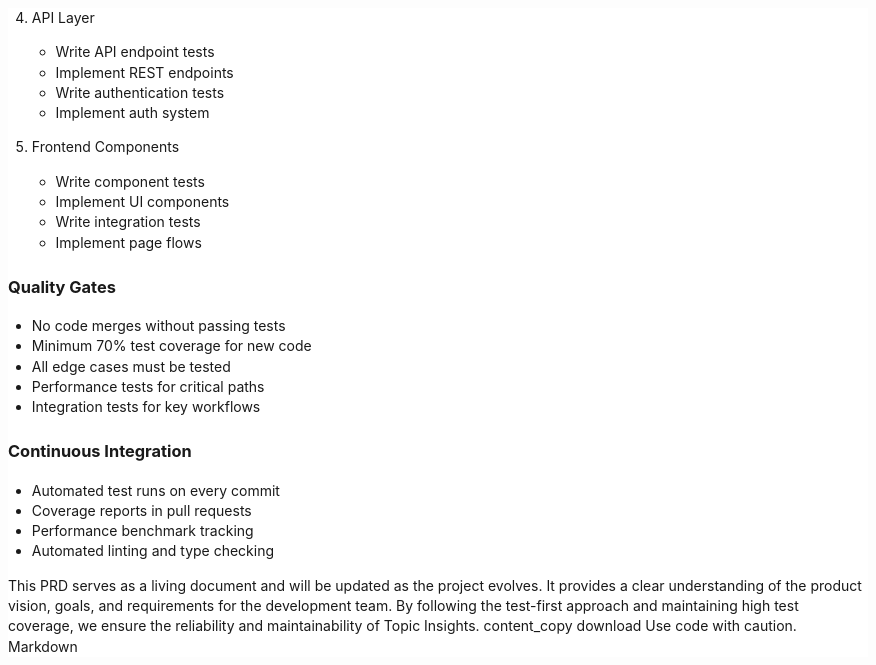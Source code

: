 4. API Layer
   - Write API endpoint tests
   - Implement REST endpoints
   - Write authentication tests
   - Implement auth system

5. Frontend Components
   - Write component tests
   - Implement UI components
   - Write integration tests
   - Implement page flows

### Quality Gates
- No code merges without passing tests
- Minimum 70% test coverage for new code
- All edge cases must be tested
- Performance tests for critical paths
- Integration tests for key workflows

### Continuous Integration
- Automated test runs on every commit
- Coverage reports in pull requests
- Performance benchmark tracking
- Automated linting and type checking

This PRD serves as a living document and will be updated as the project evolves. It provides a clear understanding of the product vision, goals, and requirements for the development team. By following the test-first approach and maintaining high test coverage, we ensure the reliability and maintainability of Topic Insights.
content_copy
download
Use code with caution.
Markdown